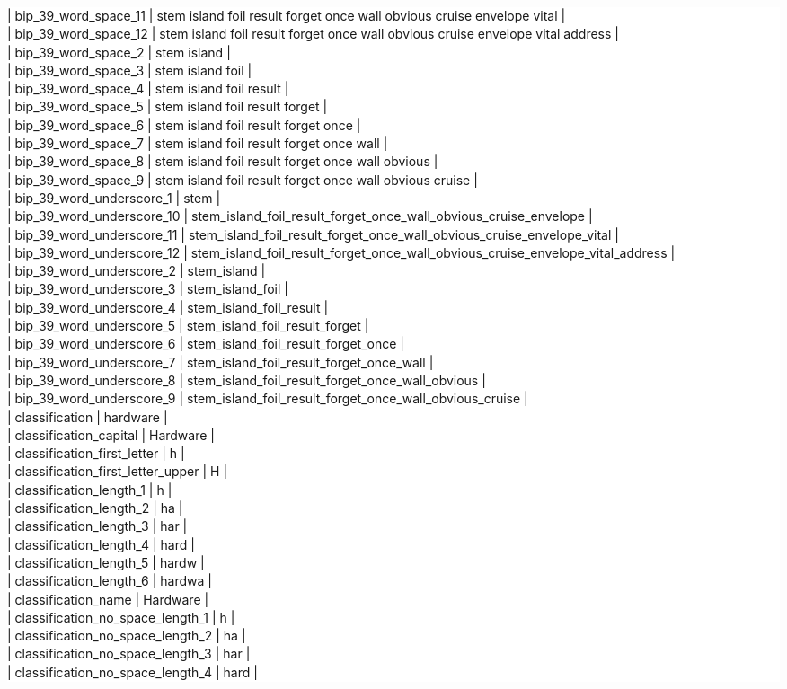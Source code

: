 | bip_39_word_space_11 | stem island foil result forget once wall obvious cruise envelope vital |  
| bip_39_word_space_12 | stem island foil result forget once wall obvious cruise envelope vital address |  
| bip_39_word_space_2 | stem island |  
| bip_39_word_space_3 | stem island foil |  
| bip_39_word_space_4 | stem island foil result |  
| bip_39_word_space_5 | stem island foil result forget |  
| bip_39_word_space_6 | stem island foil result forget once |  
| bip_39_word_space_7 | stem island foil result forget once wall |  
| bip_39_word_space_8 | stem island foil result forget once wall obvious |  
| bip_39_word_space_9 | stem island foil result forget once wall obvious cruise |  
| bip_39_word_underscore_1 | stem |  
| bip_39_word_underscore_10 | stem_island_foil_result_forget_once_wall_obvious_cruise_envelope |  
| bip_39_word_underscore_11 | stem_island_foil_result_forget_once_wall_obvious_cruise_envelope_vital |  
| bip_39_word_underscore_12 | stem_island_foil_result_forget_once_wall_obvious_cruise_envelope_vital_address |  
| bip_39_word_underscore_2 | stem_island |  
| bip_39_word_underscore_3 | stem_island_foil |  
| bip_39_word_underscore_4 | stem_island_foil_result |  
| bip_39_word_underscore_5 | stem_island_foil_result_forget |  
| bip_39_word_underscore_6 | stem_island_foil_result_forget_once |  
| bip_39_word_underscore_7 | stem_island_foil_result_forget_once_wall |  
| bip_39_word_underscore_8 | stem_island_foil_result_forget_once_wall_obvious |  
| bip_39_word_underscore_9 | stem_island_foil_result_forget_once_wall_obvious_cruise |  
| classification | hardware |  
| classification_capital | Hardware |  
| classification_first_letter | h |  
| classification_first_letter_upper | H |  
| classification_length_1 | h |  
| classification_length_2 | ha |  
| classification_length_3 | har |  
| classification_length_4 | hard |  
| classification_length_5 | hardw |  
| classification_length_6 | hardwa |  
| classification_name | Hardware |  
| classification_no_space_length_1 | h |  
| classification_no_space_length_2 | ha |  
| classification_no_space_length_3 | har |  
| classification_no_space_length_4 | hard |  